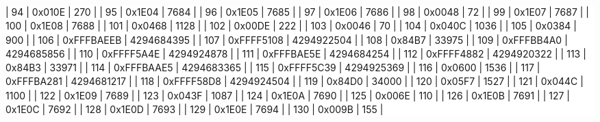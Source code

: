 |      94 | 0x010E      |         270 |
|      95 | 0x1E04      |        7684 |
|      96 | 0x1E05      |        7685 |
|      97 | 0x1E06      |        7686 |
|      98 | 0x0048      |          72 |
|      99 | 0x1E07      |        7687 |
|     100 | 0x1E08      |        7688 |
|     101 | 0x0468      |        1128 |
|     102 | 0x00DE      |         222 |
|     103 | 0x0046      |          70 |
|     104 | 0x040C      |        1036 |
|     105 | 0x0384      |         900 |
|     106 | 0xFFFBAEEB  |  4294684395 |
|     107 | 0xFFFF5108  |  4294922504 |
|     108 | 0x84B7      |       33975 |
|     109 | 0xFFFBB4A0  |  4294685856 |
|     110 | 0xFFFF5A4E  |  4294924878 |
|     111 | 0xFFFBAE5E  |  4294684254 |
|     112 | 0xFFFF4882  |  4294920322 |
|     113 | 0x84B3      |       33971 |
|     114 | 0xFFFBAAE5  |  4294683365 |
|     115 | 0xFFFF5C39  |  4294925369 |
|     116 | 0x0600      |        1536 |
|     117 | 0xFFFBA281  |  4294681217 |
|     118 | 0xFFFF58D8  |  4294924504 |
|     119 | 0x84D0      |       34000 |
|     120 | 0x05F7      |        1527 |
|     121 | 0x044C      |        1100 |
|     122 | 0x1E09      |        7689 |
|     123 | 0x043F      |        1087 |
|     124 | 0x1E0A      |        7690 |
|     125 | 0x006E      |         110 |
|     126 | 0x1E0B      |        7691 |
|     127 | 0x1E0C      |        7692 |
|     128 | 0x1E0D      |        7693 |
|     129 | 0x1E0E      |        7694 |
|     130 | 0x009B      |         155 |